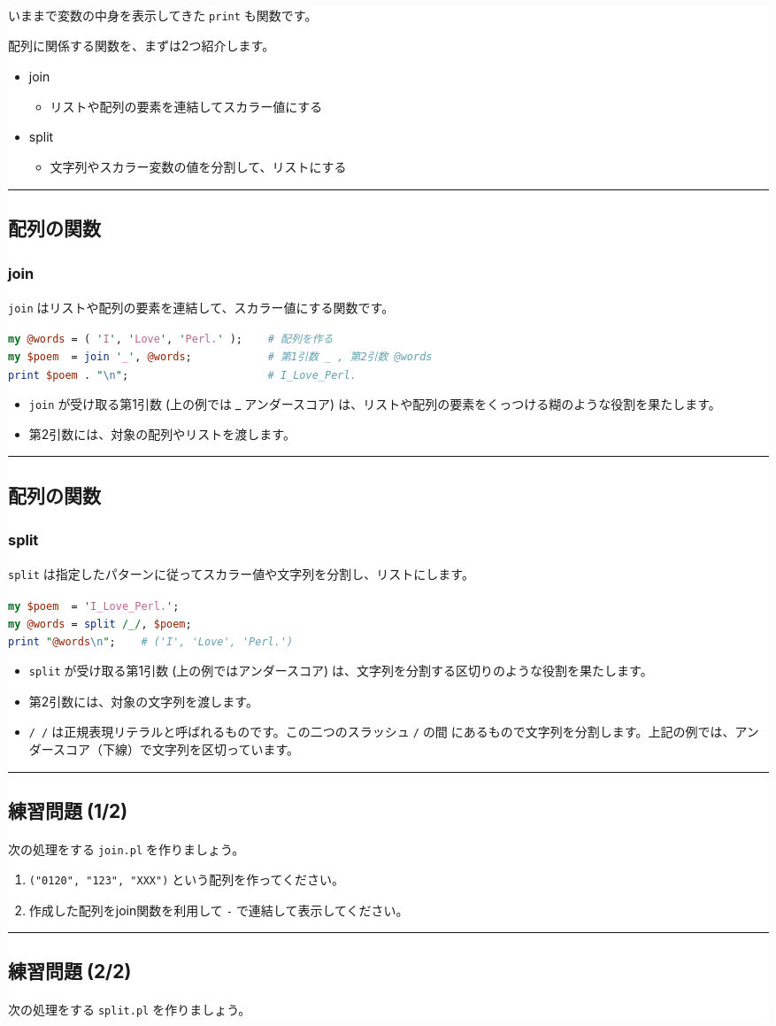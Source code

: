 いままで変数の中身を表示してきた `print` も関数です。

配列に関係する関数を、まずは2つ紹介します。

- join
    - リストや配列の要素を連結してスカラー値にする

- split
    - 文字列やスカラー変数の値を分割して、リストにする

___
## 配列の関数
### join
`join` はリストや配列の要素を連結して、スカラー値にする関数です。
```perl
my @words = ( 'I', 'Love', 'Perl.' );    # 配列を作る
my $poem  = join '_', @words;            # 第1引数 _ , 第2引数 @words
print $poem . "\n";                      # I_Love_Perl.
```

- `join` が受け取る第1引数 (上の例では _ アンダースコア) は、リストや配列の要素をくっつける糊のような役割を果たします。

- 第2引数には、対象の配列やリストを渡します。

___
## 配列の関数
### split
`split` は指定したパターンに従ってスカラー値や文字列を分割し、リストにします。
```perl
my $poem  = 'I_Love_Perl.';
my @words = split /_/, $poem;
print "@words\n";    # ('I', 'Love', 'Perl.')
```

- `split` が受け取る第1引数 (上の例ではアンダースコア) は、文字列を分割する区切りのような役割を果たします。

- 第2引数には、対象の文字列を渡します。

- `/ /` は正規表現リテラルと呼ばれるものです。この二つのスラッシュ  `/` の間 にあるもので文字列を分割します。上記の例では、アンダースコア（下線）で文字列を区切っています。

___
## 練習問題 (1/2)
次の処理をする `join.pl` を作りましょう。

1. `("0120", "123", "XXX")` という配列を作ってください。

2. 作成した配列をjoin関数を利用して `-` で連結して表示してください。

___
## 練習問題 (2/2)
次の処理をする `split.pl` を作りましょう。
